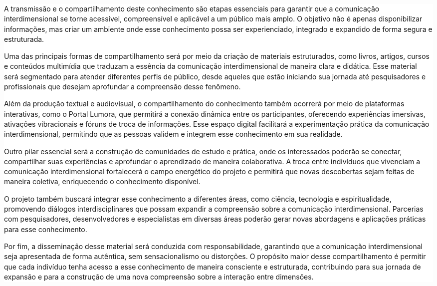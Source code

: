 A transmissão e o compartilhamento deste conhecimento são etapas essenciais para garantir que a comunicação interdimensional se torne acessível, compreensível e aplicável a um público mais amplo. O objetivo não é apenas disponibilizar informações, mas criar um ambiente onde esse conhecimento possa ser experienciado, integrado e expandido de forma segura e estruturada.

Uma das principais formas de compartilhamento será por meio da criação de materiais estruturados, como livros, artigos, cursos e conteúdos multimídia que traduzam a essência da comunicação interdimensional de maneira clara e didática. Esse material será segmentado para atender diferentes perfis de público, desde aqueles que estão iniciando sua jornada até pesquisadores e profissionais que desejam aprofundar a compreensão desse fenômeno.

Além da produção textual e audiovisual, o compartilhamento do conhecimento também ocorrerá por meio de plataformas interativas, como o Portal Lumora, que permitirá a conexão dinâmica entre os participantes, oferecendo experiências imersivas, ativações vibracionais e fóruns de troca de informações. Esse espaço digital facilitará a experimentação prática da comunicação interdimensional, permitindo que as pessoas validem e integrem esse conhecimento em sua realidade.

Outro pilar essencial será a construção de comunidades de estudo e prática, onde os interessados poderão se conectar, compartilhar suas experiências e aprofundar o aprendizado de maneira colaborativa. A troca entre indivíduos que vivenciam a comunicação interdimensional fortalecerá o campo energético do projeto e permitirá que novas descobertas sejam feitas de maneira coletiva, enriquecendo o conhecimento disponível.

O projeto também buscará integrar esse conhecimento a diferentes áreas, como ciência, tecnologia e espiritualidade, promovendo diálogos interdisciplinares que possam expandir a compreensão sobre a comunicação interdimensional. Parcerias com pesquisadores, desenvolvedores e especialistas em diversas áreas poderão gerar novas abordagens e aplicações práticas para esse conhecimento.

Por fim, a disseminação desse material será conduzida com responsabilidade, garantindo que a comunicação interdimensional seja apresentada de forma autêntica, sem sensacionalismo ou distorções. O propósito maior desse compartilhamento é permitir que cada indivíduo tenha acesso a esse conhecimento de maneira consciente e estruturada, contribuindo para sua jornada de expansão e para a construção de uma nova compreensão sobre a interação entre dimensões.
